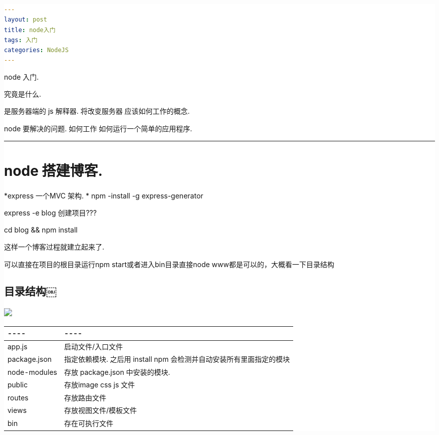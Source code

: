 ```yaml
---
layout: post
title: node入门
tags: 入门
categories: NodeJS
---
```




node 入门.

究竟是什么.

是服务器端的 js 解释器.
将改变服务器 应该如何工作的概念.




node 要解决的问题.
如何工作
如何运行一个简单的应用程序.



---

# node 搭建博客.

*express  一个MVC 架构. *
npm -install -g express-generator


express -e blog   创建项目???

cd blog && npm install

这样一个博客过程就建立起来了.

可以直接在项目的根目录运行npm start或者进入bin目录直接node www都是可以的，大概看一下目录结构


## 目录结构￼

![][image-1]


|----|----|
|:---|:---|
| app.js        |启动文件/入口文件      |
| package.json  |指定依赖模块. 之后用 install npm 会检测并自动安装所有里面指定的模块|
| node-modules  |存放 package.json 中安装的模块. |
| public        |存放image css js 文件  |
| routes        |存放路由文件           |
| views         |存放视图文件/模板文件  |
| bin           |存在可执行文件         |


[1]:	https://howtonode.org/express-mongodb
[2]:	https://github.com/alsotang/node-lessons
[3]:	http://gitlore.com/gitlore-git/nodejs/
[4]:	http://www.nodebeginner.org/index-zh-cn.html
[5]:	http://www.infoq.com/cn/master-nodejs
[6]:	http://www.ibm.com/developerworks/cn/cloud/library/cl-nodejscloud/
[7]:	http://nqdeng.github.io/7-days-nodejs/
[8]:	http://www.runoob.com/nodejs/nodejs-jxcore-packaging.html
[9]:	[http://www.nodecloud.org]
[10]:	http://www.nodebeginner.org
[11]:	https://nodejs.org/en/
[12]:	http://127.0.0.1:8124/
[image-1]:	http://oduizitoj.bkt.clouddn.com/2016-10-13-15:20:48.jpg
